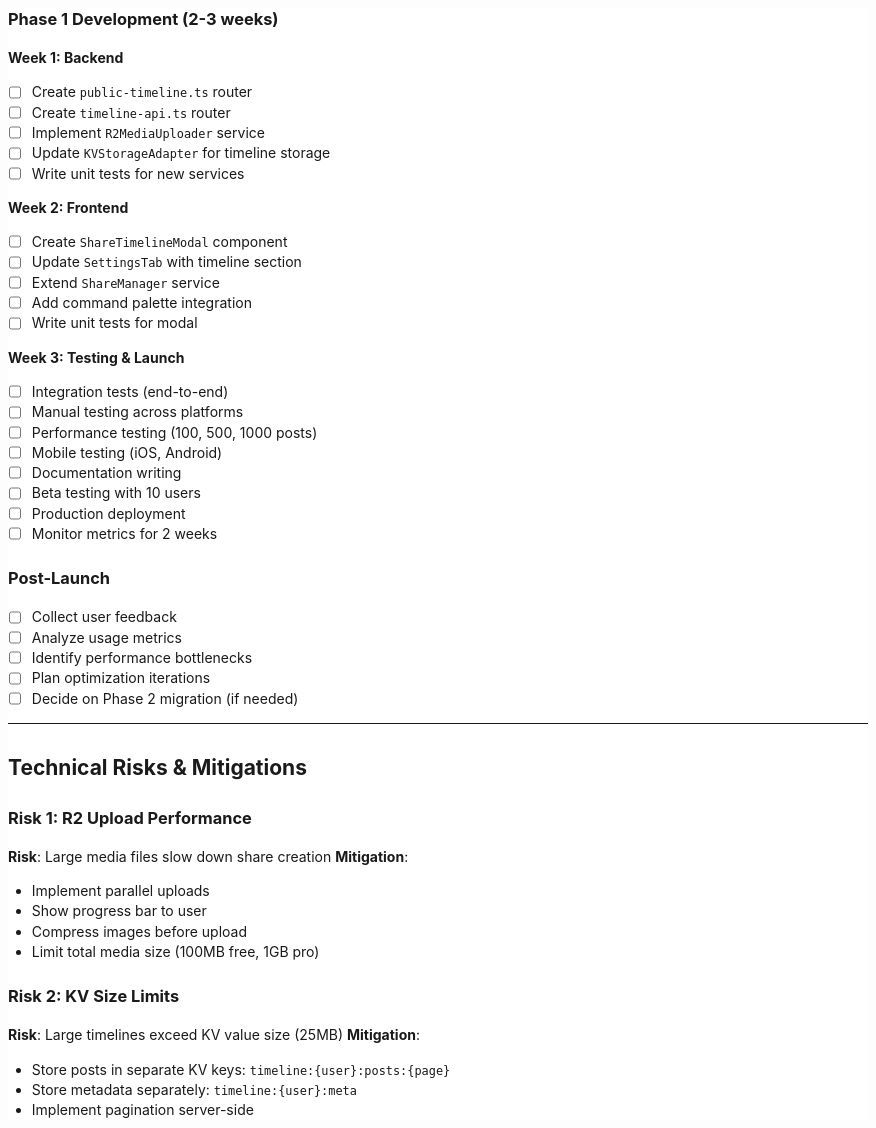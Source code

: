 ### Phase 1 Development (2-3 weeks)
**Week 1: Backend**
- [ ] Create `public-timeline.ts` router
- [ ] Create `timeline-api.ts` router
- [ ] Implement `R2MediaUploader` service
- [ ] Update `KVStorageAdapter` for timeline storage
- [ ] Write unit tests for new services

**Week 2: Frontend**
- [ ] Create `ShareTimelineModal` component
- [ ] Update `SettingsTab` with timeline section
- [ ] Extend `ShareManager` service
- [ ] Add command palette integration
- [ ] Write unit tests for modal

**Week 3: Testing & Launch**
- [ ] Integration tests (end-to-end)
- [ ] Manual testing across platforms
- [ ] Performance testing (100, 500, 1000 posts)
- [ ] Mobile testing (iOS, Android)
- [ ] Documentation writing
- [ ] Beta testing with 10 users
- [ ] Production deployment
- [ ] Monitor metrics for 2 weeks

### Post-Launch
- [ ] Collect user feedback
- [ ] Analyze usage metrics
- [ ] Identify performance bottlenecks
- [ ] Plan optimization iterations
- [ ] Decide on Phase 2 migration (if needed)

---

## Technical Risks & Mitigations

### Risk 1: R2 Upload Performance
**Risk**: Large media files slow down share creation
**Mitigation**:
- Implement parallel uploads
- Show progress bar to user
- Compress images before upload
- Limit total media size (100MB free, 1GB pro)

### Risk 2: KV Size Limits
**Risk**: Large timelines exceed KV value size (25MB)
**Mitigation**:
- Store posts in separate KV keys: `timeline:{user}:posts:{page}`
- Store metadata separately: `timeline:{user}:meta`
- Implement pagination server-side

